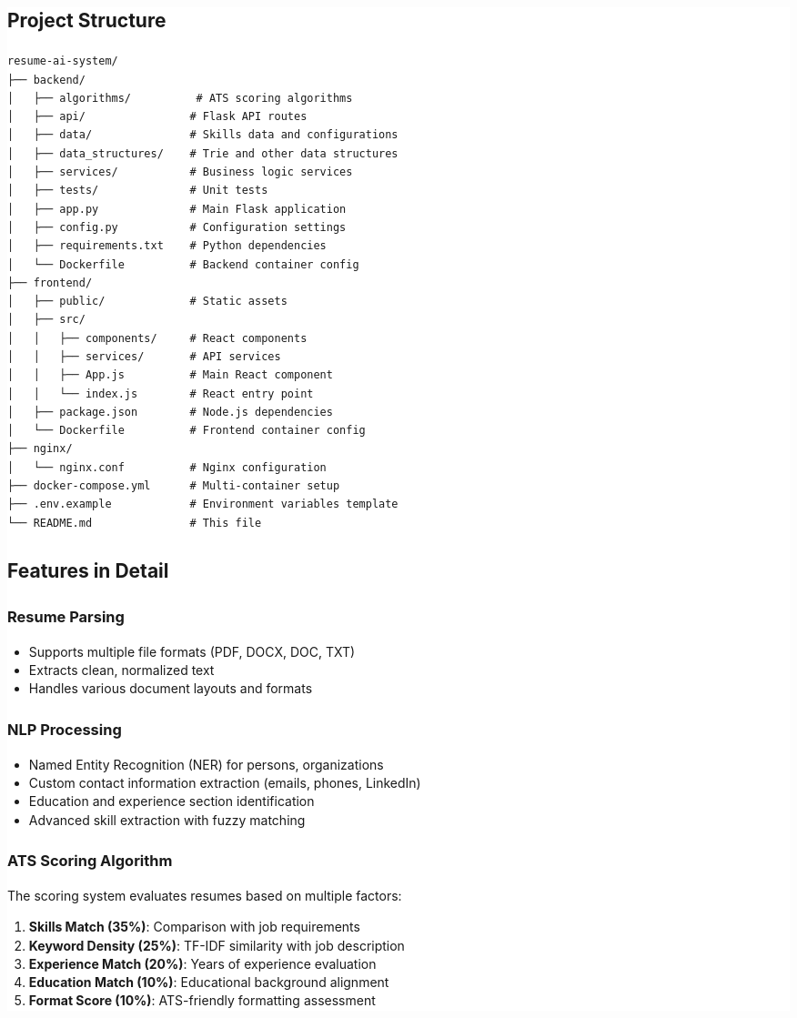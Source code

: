 ## Project Structure

```
resume-ai-system/
├── backend/
│   ├── algorithms/          # ATS scoring algorithms
│   ├── api/                # Flask API routes
│   ├── data/               # Skills data and configurations
│   ├── data_structures/    # Trie and other data structures
│   ├── services/           # Business logic services
│   ├── tests/              # Unit tests
│   ├── app.py              # Main Flask application
│   ├── config.py           # Configuration settings
│   ├── requirements.txt    # Python dependencies
│   └── Dockerfile          # Backend container config
├── frontend/
│   ├── public/             # Static assets
│   ├── src/
│   │   ├── components/     # React components
│   │   ├── services/       # API services
│   │   ├── App.js          # Main React component
│   │   └── index.js        # React entry point
│   ├── package.json        # Node.js dependencies
│   └── Dockerfile          # Frontend container config
├── nginx/
│   └── nginx.conf          # Nginx configuration
├── docker-compose.yml      # Multi-container setup
├── .env.example            # Environment variables template
└── README.md               # This file
```

## Features in Detail

### Resume Parsing
- Supports multiple file formats (PDF, DOCX, DOC, TXT)
- Extracts clean, normalized text
- Handles various document layouts and formats

### NLP Processing
- Named Entity Recognition (NER) for persons, organizations
- Custom contact information extraction (emails, phones, LinkedIn)
- Education and experience section identification
- Advanced skill extraction with fuzzy matching

### ATS Scoring Algorithm
The scoring system evaluates resumes based on multiple factors:

1. **Skills Match (35%)**: Comparison with job requirements
2. **Keyword Density (25%)**: TF-IDF similarity with job description
3. **Experience Match (20%)**: Years of experience evaluation
4. **Education Match (10%)**: Educational background alignment
5. **Format Score (10%)**: ATS-friendly formatting assessment
